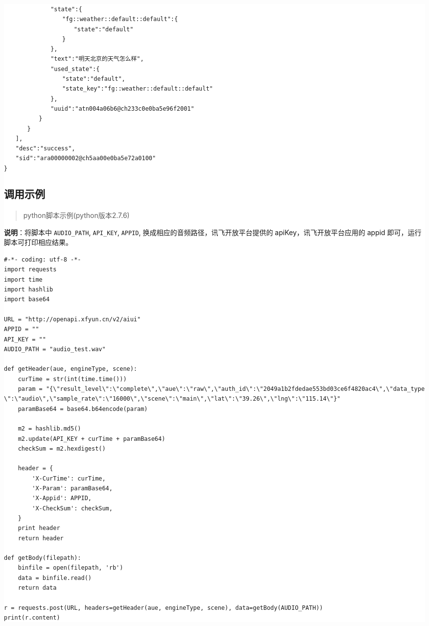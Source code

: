 	　　　　　　　　"state":{
	　　　　　　　　　　"fg::weather::default::default":{
	　　　　　　　　　　　　"state":"default"
	　　　　　　　　　　}
	　　　　　　　　},
	　　　　　　　　"text":"明天北京的天气怎么样",
	　　　　　　　　"used_state":{
	　　　　　　　　　　"state":"default",
	　　　　　　　　　　"state_key":"fg::weather::default::default"
	　　　　　　　　},
	　　　　　　　　"uuid":"atn004a06b6@ch233c0e0ba5e96f2001"
	　　　　　　}
	　　　　}
	　　],
	　　"desc":"success",
	　　"sid":"ara00000002@ch5aa00e0ba5e72a0100"
	}
    
 <a name = "#5"></a>
## 调用示例

> python脚本示例(python版本2.7.6)

**说明**：将脚本中 `AUDIO_PATH`,  `API_KEY`, `APPID`, 换成相应的音频路径，讯飞开放平台提供的 apiKey，讯飞开放平台应用的 appid 即可，运行脚本可打印相应结果。

	#-*- coding: utf-8 -*-
	import requests
	import time
	import hashlib
	import base64
	
	URL = "http://openapi.xfyun.cn/v2/aiui"
	APPID = ""
	API_KEY = ""
	AUDIO_PATH = "audio_test.wav"
	
	def getHeader(aue, engineType, scene):
	    curTime = str(int(time.time()))
	    param = "{\"result_level\":\"complete\",\"aue\":\"raw\",\"auth_id\":\"2049a1b2fdedae553bd03ce6f4820ac4\",\"data_type\":\"audio\",\"sample_rate\":\"16000\",\"scene\":\"main\",\"lat\":\"39.26\",\"lng\":\"115.14\"}"
	    paramBase64 = base64.b64encode(param)
	
	    m2 = hashlib.md5()
	    m2.update(API_KEY + curTime + paramBase64)
	    checkSum = m2.hexdigest()
	
	    header = {
	        'X-CurTime': curTime,
	        'X-Param': paramBase64,
	        'X-Appid': APPID,
	        'X-CheckSum': checkSum,
	    }
	    print header
	    return header
	
	def getBody(filepath):
	    binfile = open(filepath, 'rb')
	    data = binfile.read()
	    return data
	
	r = requests.post(URL, headers=getHeader(aue, engineType, scene), data=getBody(AUDIO_PATH))
	print(r.content)